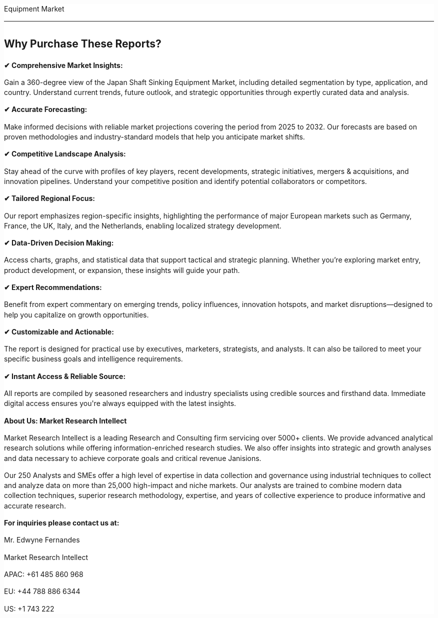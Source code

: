 Equipment Market</a></span></p></blockquote><hr /><h2>Why Purchase These Reports?</h2><p><strong>✔ Comprehensive Market Insights:</strong></p><p>Gain a 360-degree view of the Japan Shaft Sinking Equipment Market, including detailed segmentation by type, application, and country. Understand current trends, future outlook, and strategic opportunities through expertly curated data and analysis.</p><p><strong>✔ Accurate Forecasting:</strong></p><p>Make informed decisions with reliable market projections covering the period from 2025 to 2032. Our forecasts are based on proven methodologies and industry-standard models that help you anticipate market shifts.</p><p><strong>✔ Competitive Landscape Analysis:</strong></p><p>Stay ahead of the curve with profiles of key players, recent developments, strategic initiatives, mergers &amp; acquisitions, and innovation pipelines. Understand your competitive position and identify potential collaborators or competitors.</p><p><strong>✔ Tailored Regional Focus:</strong></p><p>Our report emphasizes region-specific insights, highlighting the performance of major European markets such as Germany, France, the UK, Italy, and the Netherlands, enabling localized strategy development.</p><p><strong>✔ Data-Driven Decision Making:</strong></p><p>Access charts, graphs, and statistical data that support tactical and strategic planning. Whether you&rsquo;re exploring market entry, product development, or expansion, these insights will guide your path.</p><p><strong>✔ Expert Recommendations:</strong></p><p>Benefit from expert commentary on emerging trends, policy influences, innovation hotspots, and market disruptions&mdash;designed to help you capitalize on growth opportunities.</p><p><strong>✔ Customizable and Actionable:</strong></p><p>The report is designed for practical use by executives, marketers, strategists, and analysts. It can also be tailored to meet your specific business goals and intelligence requirements.</p><p><strong>✔ Instant Access &amp; Reliable Source:</strong></p><p>All reports are compiled by seasoned researchers and industry specialists using credible sources and firsthand data. Immediate digital access ensures you're always equipped with the latest insights.</p><p><strong><span class="font-[700]">About Us: Market Research Intellect</span></strong></p><p><span class="">Market Research Intellect is a leading Research and Consulting firm servicing over 5000+ clients. We provide advanced analytical research solutions while offering information-enriched research studies.&nbsp;</span>We also offer insights into strategic and growth analyses and data necessary to achieve corporate goals and critical revenue Janisions.</p><p><span class="">Our 250 Analysts and SMEs offer a high level of expertise in data collection and governance using industrial techniques to collect and analyze data on more than 25,000 high-impact and niche markets. Our analysts are trained to combine modern data collection techniques, superior research methodology, expertise, and years of collective experience to produce informative and accurate research.</span></p><p><strong>For inquiries please contact us at:</strong></p><p>Mr. Edwyne Fernandes</p><p>Market Research Intellect</p><p>APAC: +61 485 860 968</p><p>EU: +44 788 886 6344</p><p>US: +1 743 222